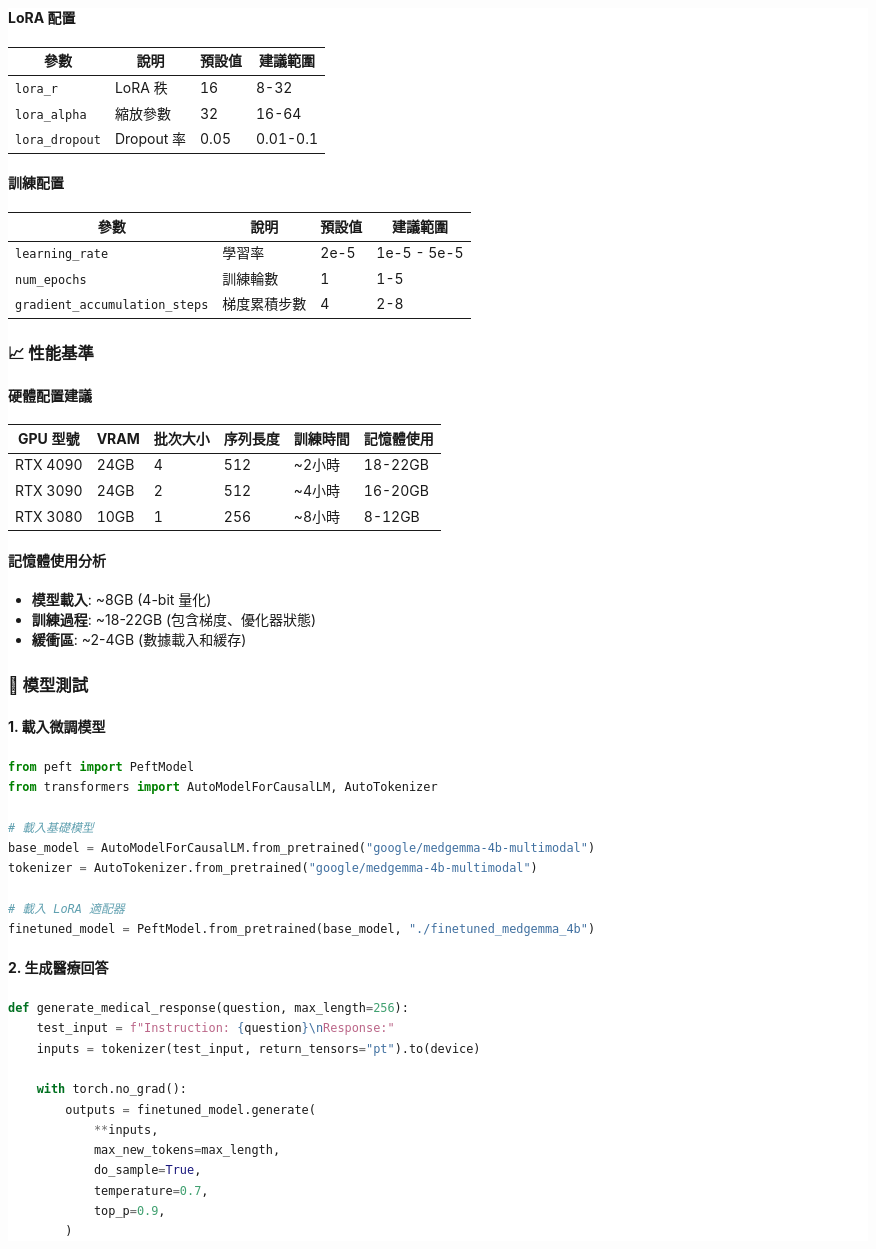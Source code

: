 #### LoRA 配置
| 參數 | 說明 | 預設值 | 建議範圍 |
|------|------|--------|----------|
| `lora_r` | LoRA 秩 | 16 | 8-32 |
| `lora_alpha` | 縮放參數 | 32 | 16-64 |
| `lora_dropout` | Dropout 率 | 0.05 | 0.01-0.1 |

#### 訓練配置
| 參數 | 說明 | 預設值 | 建議範圍 |
|------|------|--------|----------|
| `learning_rate` | 學習率 | 2e-5 | 1e-5 - 5e-5 |
| `num_epochs` | 訓練輪數 | 1 | 1-5 |
| `gradient_accumulation_steps` | 梯度累積步數 | 4 | 2-8 |

### 📈 性能基準

#### 硬體配置建議
| GPU 型號 | VRAM | 批次大小 | 序列長度 | 訓練時間 | 記憶體使用 |
|----------|------|----------|----------|----------|------------|
| RTX 4090 | 24GB | 4 | 512 | ~2小時 | 18-22GB |
| RTX 3090 | 24GB | 2 | 512 | ~4小時 | 16-20GB |
| RTX 3080 | 10GB | 1 | 256 | ~8小時 | 8-12GB |

#### 記憶體使用分析
- **模型載入**: ~8GB (4-bit 量化)
- **訓練過程**: ~18-22GB (包含梯度、優化器狀態)
- **緩衝區**: ~2-4GB (數據載入和緩存)

### 🧪 模型測試

#### 1. 載入微調模型
```python
from peft import PeftModel
from transformers import AutoModelForCausalLM, AutoTokenizer

# 載入基礎模型
base_model = AutoModelForCausalLM.from_pretrained("google/medgemma-4b-multimodal")
tokenizer = AutoTokenizer.from_pretrained("google/medgemma-4b-multimodal")

# 載入 LoRA 適配器
finetuned_model = PeftModel.from_pretrained(base_model, "./finetuned_medgemma_4b")
```

#### 2. 生成醫療回答
```python
def generate_medical_response(question, max_length=256):
    test_input = f"Instruction: {question}\nResponse:"
    inputs = tokenizer(test_input, return_tensors="pt").to(device)
    
    with torch.no_grad():
        outputs = finetuned_model.generate(
            **inputs,
            max_new_tokens=max_length,
            do_sample=True,
            temperature=0.7,
            top_p=0.9,
        )
```